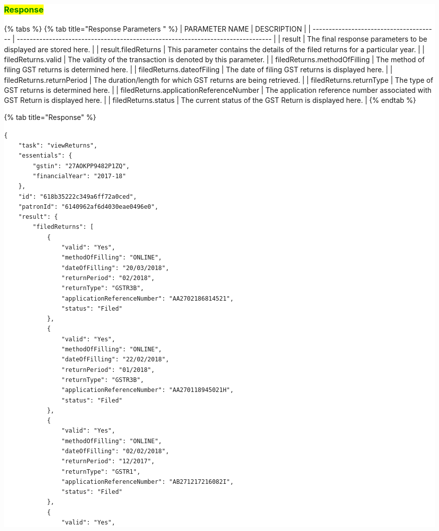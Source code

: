 ### <mark style="color:green;">**Response**</mark>

{% tabs %}
{% tab title="Response Parameters " %}
| PARAMETER NAME                          | DESCRIPTION                                                                     |
| --------------------------------------- | ------------------------------------------------------------------------------- |
| result                                  | The final response parameters to be displayed are stored here.                  |
| result.filedReturns                     | This parameter contains the details of the filed returns for a particular year. |
| filedReturns.valid                      | The validity of the transaction is denoted by this parameter.                   |
| filedReturns.methodOfFilling            | The method of filing GST returns is determined here.                            |
| filedReturns.dateofFiling               | The date of filing GST returns is displayed here.                               |
| filedReturns.returnPeriod               | The duration/length for which GST returns are being retrieved.                  |
| filedReturns.returnType                 | The type of GST returns is determined here.                                     |
| filedReturns.applicationReferenceNumber | The application reference number associated with GST Return is displayed here.  |
| filedReturns.status                     | The current status of the GST Return is displayed here.                         |
{% endtab %}

{% tab title="Response" %}
```
{
    "task": "viewReturns",
    "essentials": {
        "gstin": "27AOKPP9482P1ZQ",
        "financialYear": "2017-18"
    },
    "id": "618b35222c349a6ff72a0ced",
    "patronId": "6140962af6d4030eae0496e0",
    "result": {
        "filedReturns": [
            {
                "valid": "Yes",
                "methodOfFilling": "ONLINE",
                "dateOfFilling": "20/03/2018",
                "returnPeriod": "02/2018",
                "returnType": "GSTR3B",
                "applicationReferenceNumber": "AA2702186814521",
                "status": "Filed"
            },
            {
                "valid": "Yes",
                "methodOfFilling": "ONLINE",
                "dateOfFilling": "22/02/2018",
                "returnPeriod": "01/2018",
                "returnType": "GSTR3B",
                "applicationReferenceNumber": "AA270118945021H",
                "status": "Filed"
            },
            {
                "valid": "Yes",
                "methodOfFilling": "ONLINE",
                "dateOfFilling": "02/02/2018",
                "returnPeriod": "12/2017",
                "returnType": "GSTR1",
                "applicationReferenceNumber": "AB271217216082I",
                "status": "Filed"
            },
            {
                "valid": "Yes",
```